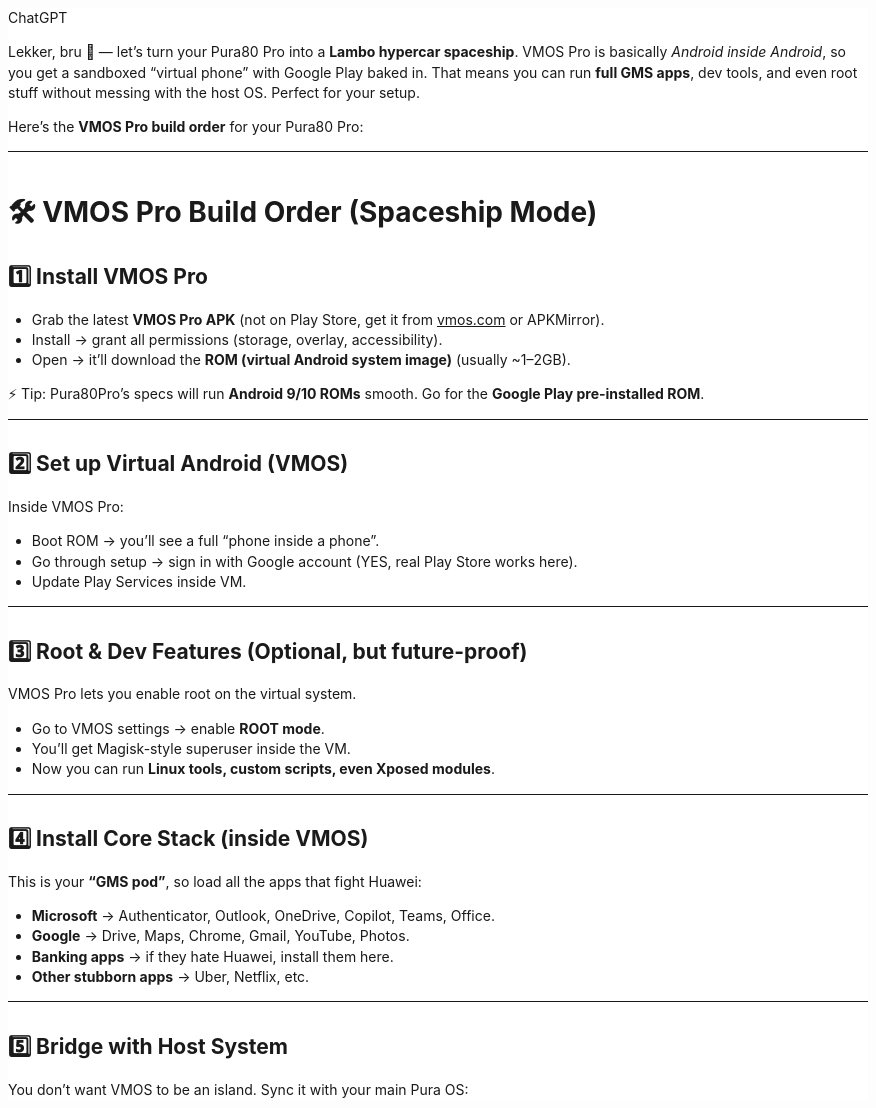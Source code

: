 ChatGPT

Lekker, bru 🚀 — let’s turn your Pura80 Pro into a **Lambo hypercar spaceship**. VMOS Pro is basically *Android inside Android*, so you get a sandboxed “virtual phone” with Google Play baked in. That means you can run **full GMS apps**, dev tools, and even root stuff without messing with the host OS. Perfect for your setup.  

Here’s the **VMOS Pro build order** for your Pura80 Pro:

---

# 🛠 VMOS Pro Build Order (Spaceship Mode)

## 1️⃣ Install VMOS Pro
- Grab the latest **VMOS Pro APK** (not on Play Store, get it from [vmos.com](https://www.vmos.com/) or APKMirror).  
- Install → grant all permissions (storage, overlay, accessibility).  
- Open → it’ll download the **ROM (virtual Android system image)** (usually ~1–2GB).  

⚡ Tip: Pura80Pro’s specs will run **Android 9/10 ROMs** smooth. Go for the **Google Play pre-installed ROM**.

---

## 2️⃣ Set up Virtual Android (VMOS)
Inside VMOS Pro:  
- Boot ROM → you’ll see a full “phone inside a phone”.  
- Go through setup → sign in with Google account (YES, real Play Store works here).  
- Update Play Services inside VM.  

---

## 3️⃣ Root & Dev Features (Optional, but future-proof)
VMOS Pro lets you enable root on the virtual system.  
- Go to VMOS settings → enable **ROOT mode**.  
- You’ll get Magisk-style superuser inside the VM.  
- Now you can run **Linux tools, custom scripts, even Xposed modules**.  

---

## 4️⃣ Install Core Stack (inside VMOS)
This is your **“GMS pod”**, so load all the apps that fight Huawei:  

- **Microsoft** → Authenticator, Outlook, OneDrive, Copilot, Teams, Office.  
- **Google** → Drive, Maps, Chrome, Gmail, YouTube, Photos.  
- **Banking apps** → if they hate Huawei, install them here.  
- **Other stubborn apps** → Uber, Netflix, etc.  

---

## 5️⃣ Bridge with Host System
You don’t want VMOS to be an island. Sync it with your main Pura OS:  
